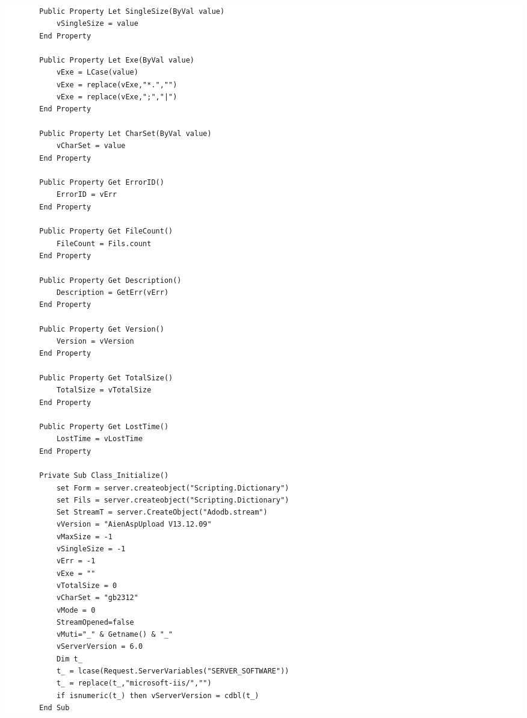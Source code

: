 	    	Public Property Let SingleSize(ByVal value)
	    		vSingleSize = value
	    	End Property

	    	Public Property Let Exe(ByVal value)
	    		vExe = LCase(value)
	    		vExe = replace(vExe,"*.","")
	    		vExe = replace(vExe,";","|")
	    	End Property

	    	Public Property Let CharSet(ByVal value)
	    		vCharSet = value
	    	End Property

	    	Public Property Get ErrorID()
	    		ErrorID = vErr
	    	End Property

	    	Public Property Get FileCount()
	    		FileCount = Fils.count
	    	End Property

	    	Public Property Get Description()
	    		Description = GetErr(vErr)
	    	End Property

	    	Public Property Get Version()
	    		Version = vVersion
	    	End Property

	    	Public Property Get TotalSize()
	    		TotalSize = vTotalSize
	    	End Property

	    	Public Property Get LostTime()
	    		LostTime = vLostTime
	    	End Property

	    	Private Sub Class_Initialize()
	    		set Form = server.createobject("Scripting.Dictionary")
	    		set Fils = server.createobject("Scripting.Dictionary")
	    		Set StreamT = server.CreateObject("Adodb.stream")
	    		vVersion = "AienAspUpload V13.12.09"
	    		vMaxSize = -1
	    		vSingleSize = -1
	    		vErr = -1
	    		vExe = ""
	    		vTotalSize = 0
	    		vCharSet = "gb2312"
	    		vMode = 0
	    		StreamOpened=false
	    		vMuti="_" & Getname() & "_"
	    		vServerVersion = 6.0
	    		Dim t_
	    		t_ = lcase(Request.ServerVariables("SERVER_SOFTWARE"))
	    		t_ = replace(t_,"microsoft-iis/","")
	    		if isnumeric(t_) then vServerVersion = cdbl(t_)
	    	End Sub
